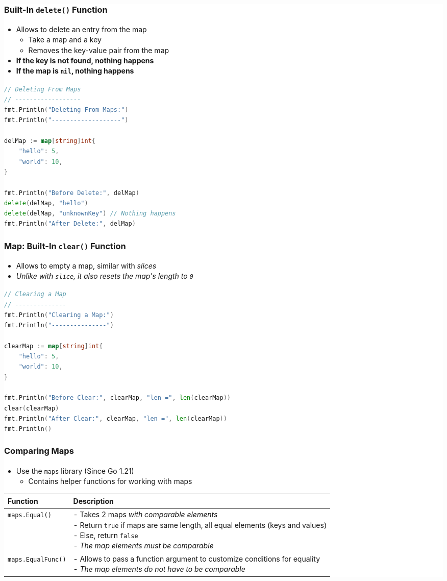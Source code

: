 ### Built-In `delete()` Function

- Allows to delete an entry from the map
  - Take a map and a key
  - Removes the key-value pair from the map
- **If the key is not found, nothing happens**
- **If the map is `nil`, nothing happens**

```go
// Deleting From Maps
// ------------------
fmt.Println("Deleting From Maps:")
fmt.Println("-------------------")

delMap := map[string]int{
    "hello": 5,
    "world": 10,
}

fmt.Println("Before Delete:", delMap)
delete(delMap, "hello")
delete(delMap, "unknownKey") // Nothing happens
fmt.Println("After Delete:", delMap)
```

### Map: Built-In `clear()` Function

- Allows to empty a map, similar with *slices*
- *Unlike with `slice`, it also resets the map's length to `0`*

```go
// Clearing a Map
// --------------
fmt.Println("Clearing a Map:")
fmt.Println("---------------")

clearMap := map[string]int{
    "hello": 5,
    "world": 10,
}

fmt.Println("Before Clear:", clearMap, "len =", len(clearMap))
clear(clearMap)
fmt.Println("After Clear:", clearMap, "len =", len(clearMap))
fmt.Println()
```

### Comparing Maps

- Use the `maps` library (Since Go 1.21)
  - Contains helper functions for working with maps

Function|Description
:-|:-
`maps.Equal()`|- Takes 2 maps *with comparable elements*<br>- Return `true` if maps are same length, all equal elements (keys and values)<br>- Else, return `false`<br>- *The map elements must be comparable*
`maps.EqualFunc()`|- Allows to pass a function argument to customize conditions for equality<br>- *The map elements do not have to be comparable*
